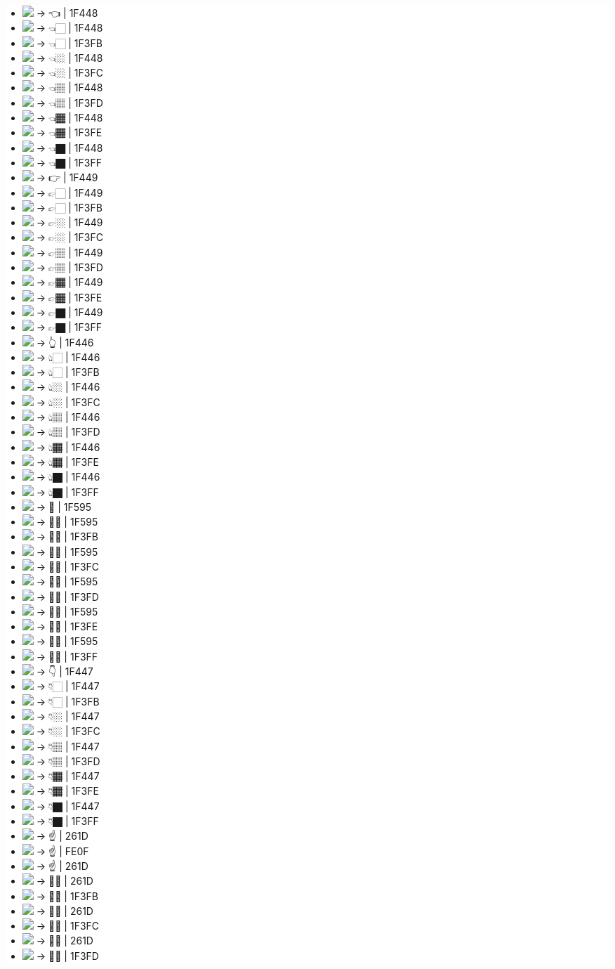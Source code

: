 - ![](https://macmoji.vercel.app/1F448) → 👈 | 1F448
- ![](https://macmoji.vercel.app/1F448) → 👈🏻 | 1F448
- ![](https://macmoji.vercel.app/1F3FB) → 👈🏻 | 1F3FB
- ![](https://macmoji.vercel.app/1F448) → 👈🏼 | 1F448
- ![](https://macmoji.vercel.app/1F3FC) → 👈🏼 | 1F3FC
- ![](https://macmoji.vercel.app/1F448) → 👈🏽 | 1F448
- ![](https://macmoji.vercel.app/1F3FD) → 👈🏽 | 1F3FD
- ![](https://macmoji.vercel.app/1F448) → 👈🏾 | 1F448
- ![](https://macmoji.vercel.app/1F3FE) → 👈🏾 | 1F3FE
- ![](https://macmoji.vercel.app/1F448) → 👈🏿 | 1F448
- ![](https://macmoji.vercel.app/1F3FF) → 👈🏿 | 1F3FF
- ![](https://macmoji.vercel.app/1F449) → 👉 | 1F449
- ![](https://macmoji.vercel.app/1F449) → 👉🏻 | 1F449
- ![](https://macmoji.vercel.app/1F3FB) → 👉🏻 | 1F3FB
- ![](https://macmoji.vercel.app/1F449) → 👉🏼 | 1F449
- ![](https://macmoji.vercel.app/1F3FC) → 👉🏼 | 1F3FC
- ![](https://macmoji.vercel.app/1F449) → 👉🏽 | 1F449
- ![](https://macmoji.vercel.app/1F3FD) → 👉🏽 | 1F3FD
- ![](https://macmoji.vercel.app/1F449) → 👉🏾 | 1F449
- ![](https://macmoji.vercel.app/1F3FE) → 👉🏾 | 1F3FE
- ![](https://macmoji.vercel.app/1F449) → 👉🏿 | 1F449
- ![](https://macmoji.vercel.app/1F3FF) → 👉🏿 | 1F3FF
- ![](https://macmoji.vercel.app/1F446) → 👆 | 1F446
- ![](https://macmoji.vercel.app/1F446) → 👆🏻 | 1F446
- ![](https://macmoji.vercel.app/1F3FB) → 👆🏻 | 1F3FB
- ![](https://macmoji.vercel.app/1F446) → 👆🏼 | 1F446
- ![](https://macmoji.vercel.app/1F3FC) → 👆🏼 | 1F3FC
- ![](https://macmoji.vercel.app/1F446) → 👆🏽 | 1F446
- ![](https://macmoji.vercel.app/1F3FD) → 👆🏽 | 1F3FD
- ![](https://macmoji.vercel.app/1F446) → 👆🏾 | 1F446
- ![](https://macmoji.vercel.app/1F3FE) → 👆🏾 | 1F3FE
- ![](https://macmoji.vercel.app/1F446) → 👆🏿 | 1F446
- ![](https://macmoji.vercel.app/1F3FF) → 👆🏿 | 1F3FF
- ![](https://macmoji.vercel.app/1F595) → 🖕 | 1F595
- ![](https://macmoji.vercel.app/1F595) → 🖕🏻 | 1F595
- ![](https://macmoji.vercel.app/1F3FB) → 🖕🏻 | 1F3FB
- ![](https://macmoji.vercel.app/1F595) → 🖕🏼 | 1F595
- ![](https://macmoji.vercel.app/1F3FC) → 🖕🏼 | 1F3FC
- ![](https://macmoji.vercel.app/1F595) → 🖕🏽 | 1F595
- ![](https://macmoji.vercel.app/1F3FD) → 🖕🏽 | 1F3FD
- ![](https://macmoji.vercel.app/1F595) → 🖕🏾 | 1F595
- ![](https://macmoji.vercel.app/1F3FE) → 🖕🏾 | 1F3FE
- ![](https://macmoji.vercel.app/1F595) → 🖕🏿 | 1F595
- ![](https://macmoji.vercel.app/1F3FF) → 🖕🏿 | 1F3FF
- ![](https://macmoji.vercel.app/1F447) → 👇 | 1F447
- ![](https://macmoji.vercel.app/1F447) → 👇🏻 | 1F447
- ![](https://macmoji.vercel.app/1F3FB) → 👇🏻 | 1F3FB
- ![](https://macmoji.vercel.app/1F447) → 👇🏼 | 1F447
- ![](https://macmoji.vercel.app/1F3FC) → 👇🏼 | 1F3FC
- ![](https://macmoji.vercel.app/1F447) → 👇🏽 | 1F447
- ![](https://macmoji.vercel.app/1F3FD) → 👇🏽 | 1F3FD
- ![](https://macmoji.vercel.app/1F447) → 👇🏾 | 1F447
- ![](https://macmoji.vercel.app/1F3FE) → 👇🏾 | 1F3FE
- ![](https://macmoji.vercel.app/1F447) → 👇🏿 | 1F447
- ![](https://macmoji.vercel.app/1F3FF) → 👇🏿 | 1F3FF
- ![](https://macmoji.vercel.app/261D) → ☝️ | 261D
- ![](https://macmoji.vercel.app/FE0F) → ☝️ | FE0F
- ![](https://macmoji.vercel.app/261D) → ☝ | 261D
- ![](https://macmoji.vercel.app/261D) → ☝🏻 | 261D
- ![](https://macmoji.vercel.app/1F3FB) → ☝🏻 | 1F3FB
- ![](https://macmoji.vercel.app/261D) → ☝🏼 | 261D
- ![](https://macmoji.vercel.app/1F3FC) → ☝🏼 | 1F3FC
- ![](https://macmoji.vercel.app/261D) → ☝🏽 | 261D
- ![](https://macmoji.vercel.app/1F3FD) → ☝🏽 | 1F3FD